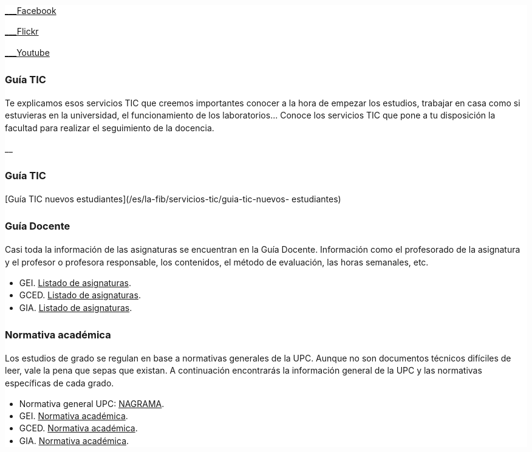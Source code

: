 [ ___Facebook  ](https://www.facebook.com/fib.upc)

[ ___Flickr  ](https://www.flickr.com/photos/fib-upc/albums)

[ ___Youtube  ](https://www.youtube.com/user/mediafib)

###



### Guía TIC

Te explicamos esos servicios TIC que creemos importantes conocer a la hora de
empezar los estudios, trabajar en casa como si estuvieras en la universidad,
el funcionamiento de los laboratorios... Conoce los servicios TIC que pone a
tu disposición la facultad para realizar el seguimiento de la docencia.

__

### **Guía TIC**

[Guía TIC nuevos estudiantes](/es/la-fib/servicios-tic/guia-tic-nuevos-
estudiantes)



### Guía Docente

Casi toda la información de las asignaturas se encuentran en la Guía Docente.
Información como el profesorado de la asignatura y el profesor o profesora
responsable, los contenidos, el método de evaluación, las horas semanales,
etc.

  * GEI. [Listado de asignaturas](/es/estudios/grados/grado-en-ingenieria-informatica/plan-de-estudios/asignaturas). 
  * GCED. [Listado de asignaturas](/es/estudios/grados/grado-en-ciencia-e-ingenieria-de-datos/plan-de-estudios/asignaturas). 
  * GIA. [Listado de asignaturas](/es/estudios/grados/grado-en-inteligencia-artificial/plan-de-estudios/asignaturas).



### Normativa académica

Los estudios de grado se regulan en base a normativas generales de la UPC.
Aunque no son documentos técnicos difíciles de leer, vale la pena que sepas
que existan. A continuación encontrarás la información general de la UPC y las
normativas específicas de cada grado.

  * Normativa general UPC: [NAGRAMA](https://www.upc.edu/sga/es/normativas/NormativasAcademicas).
  * GEI. [Normativa académica](/es/estudios/grados/grado-en-ingenieria-informatica/normativa-academica).
  * GCED. [Normativa académica](/ca/estudis/graus/grau-en-ciencia-i-enginyeria-de-dades/normativa-academica-i-organitzacio). 
  * GIA. [Normativa académica](/es/estudios/grados/grado-en-inteligencia-artificial/normativa-academica).

